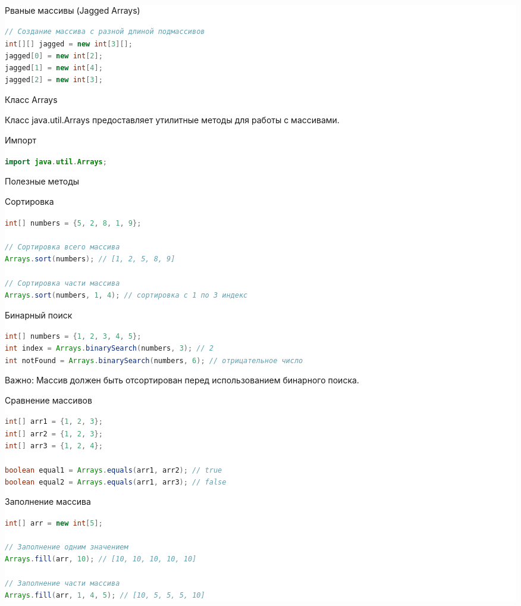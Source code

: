 Рваные массивы (Jagged Arrays)

```java
// Создание массива с разной длиной подмассивов
int[][] jagged = new int[3][];
jagged[0] = new int[2];
jagged[1] = new int[4];
jagged[2] = new int[3];
```

Класс Arrays

Класс java.util.Arrays предоставляет утилитные методы для работы с массивами.

Импорт

```java
import java.util.Arrays;
```

Полезные методы

Сортировка

```java
int[] numbers = {5, 2, 8, 1, 9};

// Сортировка всего массива
Arrays.sort(numbers); // [1, 2, 5, 8, 9]

// Сортировка части массива
Arrays.sort(numbers, 1, 4); // сортировка с 1 по 3 индекс
```

Бинарный поиск

```java
int[] numbers = {1, 2, 3, 4, 5};
int index = Arrays.binarySearch(numbers, 3); // 2
int notFound = Arrays.binarySearch(numbers, 6); // отрицательное число
```

Важно: Массив должен быть отсортирован перед использованием бинарного поиска.

Сравнение массивов

```java
int[] arr1 = {1, 2, 3};
int[] arr2 = {1, 2, 3};
int[] arr3 = {1, 2, 4};

boolean equal1 = Arrays.equals(arr1, arr2); // true
boolean equal2 = Arrays.equals(arr1, arr3); // false
```

Заполнение массива

```java
int[] arr = new int[5];

// Заполнение одним значением
Arrays.fill(arr, 10); // [10, 10, 10, 10, 10]

// Заполнение части массива
Arrays.fill(arr, 1, 4, 5); // [10, 5, 5, 5, 10]
```
